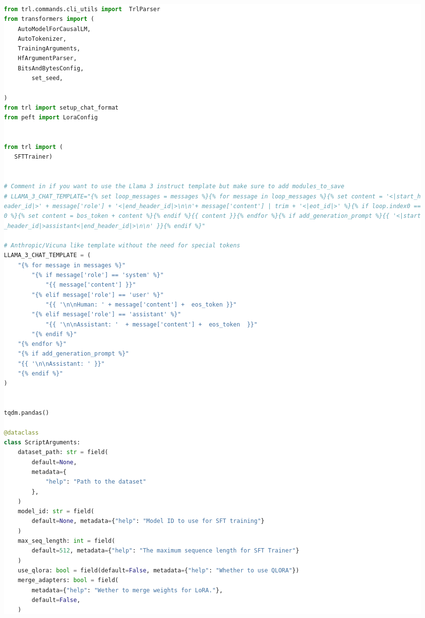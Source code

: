 ```python
from trl.commands.cli_utils import  TrlParser
from transformers import (
    AutoModelForCausalLM,
    AutoTokenizer,
    TrainingArguments,
    HfArgumentParser,
    BitsAndBytesConfig,
        set_seed,

)
from trl import setup_chat_format
from peft import LoraConfig


from trl import (
   SFTTrainer)


# Comment in if you want to use the Llama 3 instruct template but make sure to add modules_to_save
# LLAMA_3_CHAT_TEMPLATE="{% set loop_messages = messages %}{% for message in loop_messages %}{% set content = '<|start_header_id|>' + message['role'] + '<|end_header_id|>\n\n'+ message['content'] | trim + '<|eot_id|>' %}{% if loop.index0 == 0 %}{% set content = bos_token + content %}{% endif %}{{ content }}{% endfor %}{% if add_generation_prompt %}{{ '<|start_header_id|>assistant<|end_header_id|>\n\n' }}{% endif %}"

# Anthropic/Vicuna like template without the need for special tokens
LLAMA_3_CHAT_TEMPLATE = (
    "{% for message in messages %}"
        "{% if message['role'] == 'system' %}"
            "{{ message['content'] }}"
        "{% elif message['role'] == 'user' %}"
            "{{ '\n\nHuman: ' + message['content'] +  eos_token }}"
        "{% elif message['role'] == 'assistant' %}"
            "{{ '\n\nAssistant: '  + message['content'] +  eos_token  }}"
        "{% endif %}"
    "{% endfor %}"
    "{% if add_generation_prompt %}"
    "{{ '\n\nAssistant: ' }}"
    "{% endif %}"
)


tqdm.pandas()

@dataclass
class ScriptArguments:
    dataset_path: str = field(
        default=None,
        metadata={
            "help": "Path to the dataset"
        },
    )
    model_id: str = field(
        default=None, metadata={"help": "Model ID to use for SFT training"}
    )
    max_seq_length: int = field(
        default=512, metadata={"help": "The maximum sequence length for SFT Trainer"}
    )
    use_qlora: bool = field(default=False, metadata={"help": "Whether to use QLORA"})
    merge_adapters: bool = field(
        metadata={"help": "Wether to merge weights for LoRA."},
        default=False,
    )
```